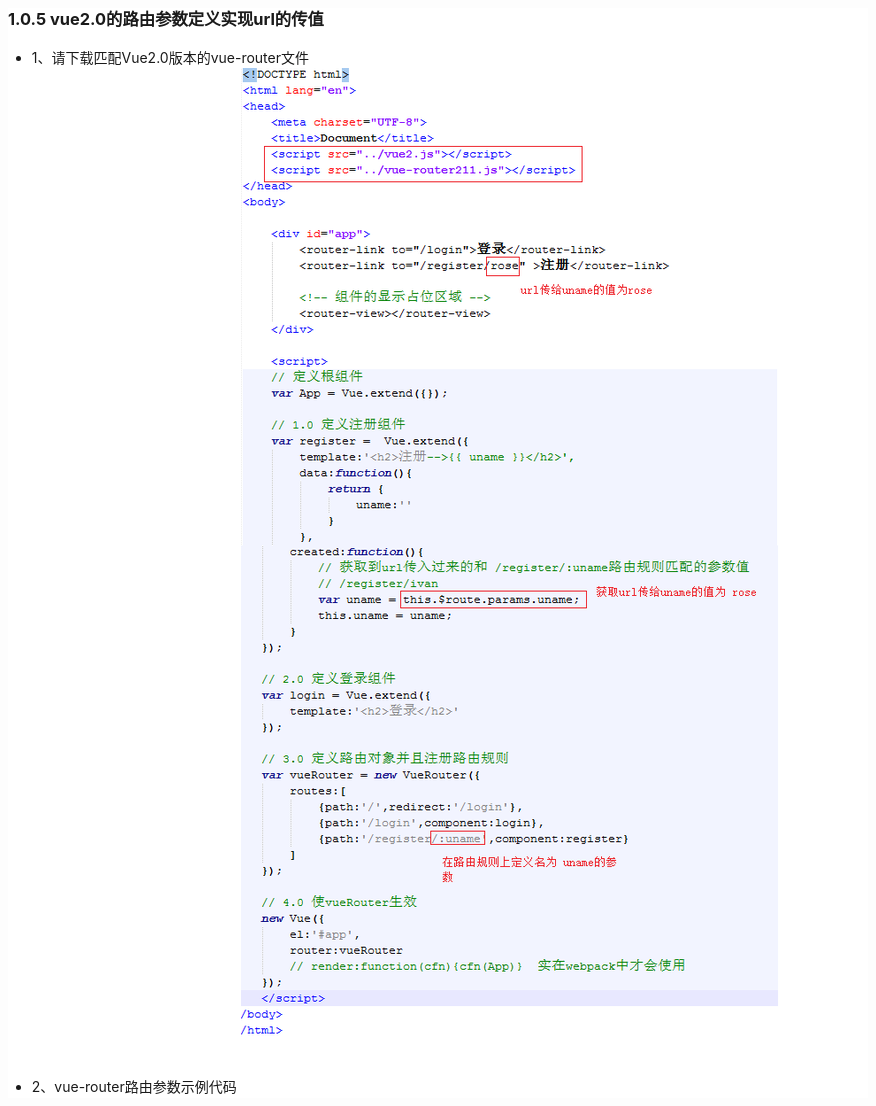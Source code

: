 ### 1.0.5 vue2.0的路由参数定义实现url的传值
   - 1、请下载匹配Vue2.0版本的vue-router文件
   - 2、vue-router路由参数示例代码
   ![d4-4.png](imgs/d4-4.png "")
   